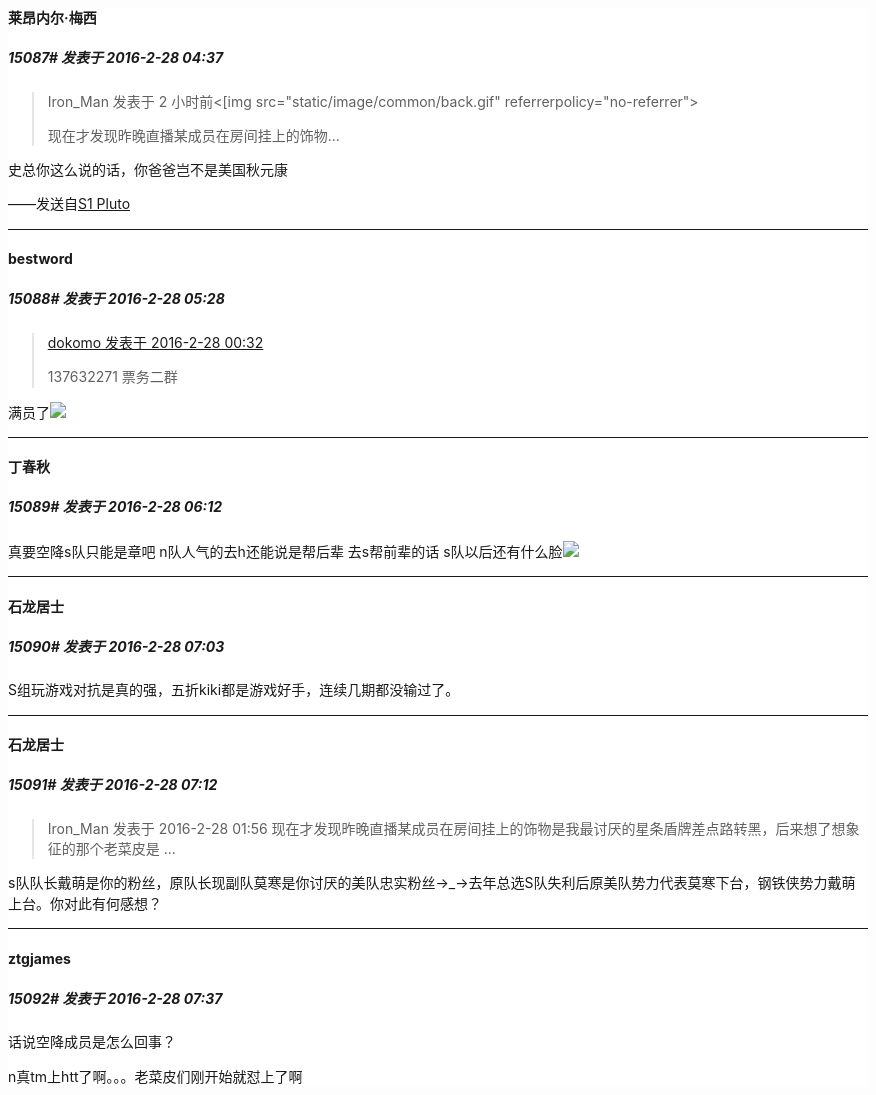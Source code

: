####  莱昂内尔·梅西  
##### 15087#       发表于 2016-2-28 04:37

<blockquote>Iron_Man 发表于 2 小时前<[img src="static/image/common/back.gif" referrerpolicy="no-referrer">

现在才发现昨晚直播某成员在房间挂上的饰物...</blockquote>
史总你这么说的话，你爸爸岂不是美国秋元康

——发送自[S1 Pluto](https://itunes.apple.com/cn/app/s1-pluto/id889820003?mt=8)

*****

####  bestword  
##### 15088#       发表于 2016-2-28 05:28

<blockquote><a href="httphttps://bbs.saraba1st.com/2b/forum.php?mod=redirect&amp;goto=findpost&amp;pid=31682950&amp;ptid=1105387" target="_blank">dokomo 发表于 2016-2-28 00:32</a>

137632271 票务二群</blockquote>
满员了<img src="https://static.saraba1st.com/image/smiley/face/29.gif" referrerpolicy="no-referrer">

*****

####  丁春秋  
##### 15089#       发表于 2016-2-28 06:12

真要空降s队只能是章吧 n队人气的去h还能说是帮后辈 去s帮前辈的话 s队以后还有什么脸<img src="https://static.saraba1st.com/image/smiley/face/149.gif" referrerpolicy="no-referrer">

*****

####  石龙居士  
##### 15090#       发表于 2016-2-28 07:03

S组玩游戏对抗是真的强，五折kiki都是游戏好手，连续几期都没输过了。



*****

####  石龙居士  
##### 15091#       发表于 2016-2-28 07:12

<blockquote>Iron_Man 发表于 2016-2-28 01:56
现在才发现昨晚直播某成员在房间挂上的饰物是我最讨厌的星条盾牌差点路转黑，后来想了想象征的那个老菜皮是 ...</blockquote>
s队队长戴萌是你的粉丝，原队长现副队莫寒是你讨厌的美队忠实粉丝→_→去年总选S队失利后原美队势力代表莫寒下台，钢铁侠势力戴萌上台。你对此有何感想？

*****

####  ztgjames  
##### 15092#       发表于 2016-2-28 07:37

话说空降成员是怎么回事？

n真tm上htt了啊。。。老菜皮们刚开始就怼上了啊
